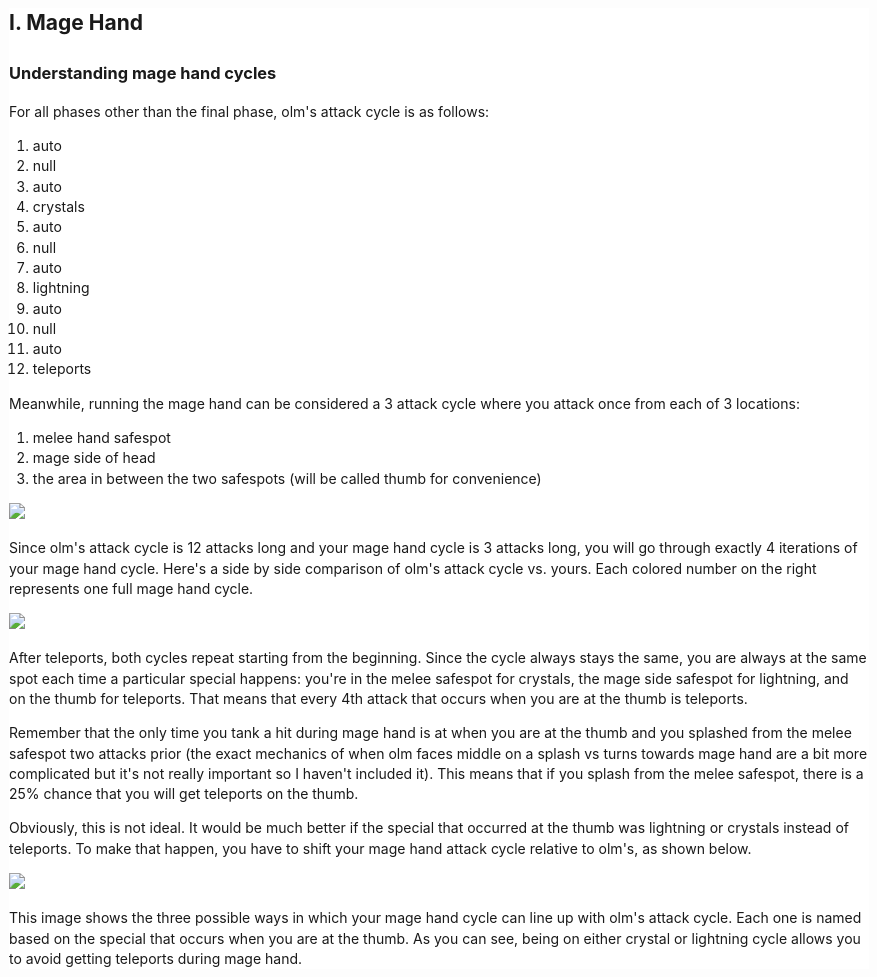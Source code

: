 

## I. Mage Hand

### Understanding mage hand cycles

For all phases other than the final phase, olm's attack cycle is as follows:

1. auto
2. null
3. auto
4. crystals
5. auto
6. null
7. auto
8. lightning
9. auto
10. null
11. auto
12. teleports

Meanwhile, running the mage hand can be considered a 3 attack cycle where you attack once from each of 3 locations:
1. melee hand safespot
2. mage side of head
3. the area in between the two safespots (will be called thumb for convenience)

![](https://i.imgur.com/SpPwqmI.png)

Since olm's attack cycle is 12 attacks long and your mage hand cycle is 3 attacks long, you will go through exactly 4 iterations of your mage hand cycle. Here's a side by side comparison of olm's attack cycle vs. yours. Each colored number on the right represents one full mage hand cycle.

![](https://i.imgur.com/KfP3Vk5.png) 

After teleports, both cycles repeat starting from the beginning. Since the cycle always stays the same, you are always at the same spot each time a particular special happens: you're in the melee safespot for crystals, the mage side safespot for lightning, and on the thumb for teleports. That means that every 4th attack that occurs when you are at the thumb is teleports.

Remember that the only time you tank a hit during mage hand is at when you are at the thumb and you splashed from the melee safespot two attacks prior (the exact mechanics of when olm faces middle on a splash vs turns towards mage hand are a bit more complicated but it's not really important so I haven't included it). This means that if you splash from the melee safespot, there is a 25% chance that you will get teleports on the thumb.

Obviously, this is not ideal. It would be much better if the special that occurred at the thumb was lightning or crystals instead of teleports. To make that happen, you have to shift your mage hand attack cycle relative to olm's, as shown below.

![](https://i.imgur.com/C5CIeps.png)

This image shows the three possible ways in which your mage hand cycle can line up with olm's attack cycle. Each one is named based on the special that occurs when you are at the thumb. As you can see, being on either crystal or lightning cycle allows you to avoid getting teleports during mage hand.

